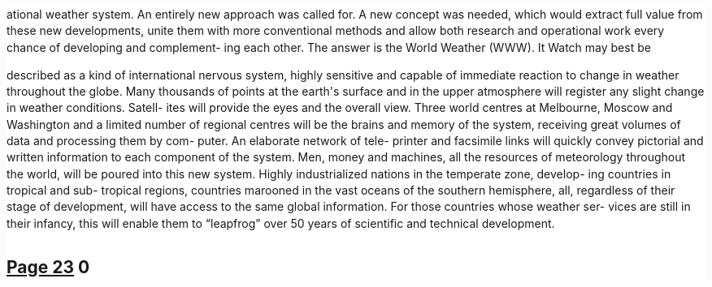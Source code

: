 ational weather system. An entirely 
new approach was called for. A new 
concept was needed, which would 
extract full value from these new 
developments, unite them with more 
conventional methods and allow both 
research and operational work every 
chance of developing and complement- 
ing each other. 
The answer is the World Weather 
(WWW). It Watch may best be 
  
described as a kind of international 
nervous system, highly sensitive and 
capable of immediate reaction to 
change in weather throughout the 
globe. Many thousands of points at 
the earth's surface and in the upper 
atmosphere will register any slight 
change in weather conditions. Satell- 
ites will provide the eyes and the 
overall view. Three world centres at 
Melbourne, Moscow and Washington 
and a limited number of regional 
centres will be the brains and memory 
of the system, receiving great volumes 
of data and processing them by com- 
puter. An elaborate network of tele- 
printer and facsimile links will quickly 
convey pictorial and written information 
to each component of the system. 
Men, money and machines, all the 
resources of meteorology throughout 
the world, will be poured into this 
new system. Highly industrialized 
nations in the temperate zone, develop- 
ing countries in tropical and sub- 
tropical regions, countries marooned 
in the vast oceans of the southern 
hemisphere, all, regardless of their 
stage of development, will have access 
to the same global information. For 
those countries whose weather ser- 
vices are still in their infancy, this 
will enable them to “leapfrog” over 
50 years of scientific and technical 
development. 

## [Page 23](https://demo.humlab.umu.se/courier/020805engo.pdf#page=23) 0
